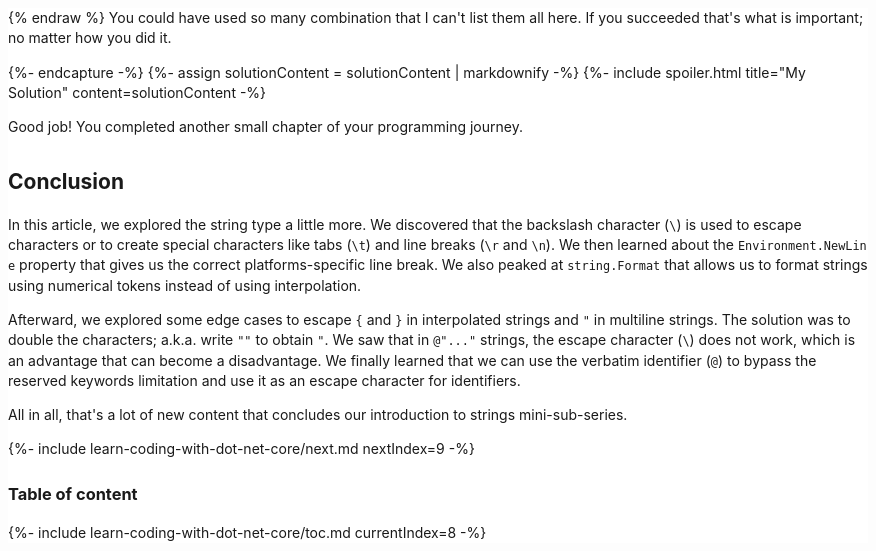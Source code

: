 {% endraw %}
You could have used so many combination that I can't list them all here.
If you succeeded that's what is important; no matter how you did it.

{%- endcapture -%}
{%- assign solutionContent = solutionContent | markdownify -%}
{%- include spoiler.html title="My Solution" content=solutionContent -%}

Good job! You completed another small chapter of your programming journey.

## Conclusion

In this article, we explored the string type a little more.
We discovered that the backslash character (`\`) is used to escape characters or to create special characters like tabs (`\t`) and line breaks (`\r` and `\n`).
We then learned about the `Environment.NewLine` property that gives us the correct platforms-specific line break.
We also peaked at `string.Format` that allows us to format strings using numerical tokens instead of using interpolation.

Afterward, we explored some edge cases to escape `{` and `}` in interpolated strings and `"` in multiline strings.
The solution was to double the characters; a.k.a. write `""` to obtain `"`.
We saw that in `@"..."` strings, the escape character (`\`) does not work, which is an advantage that can become a disadvantage.
We finally learned that we can use the verbatim identifier (`@`) to bypass the reserved keywords limitation and use it as an escape character for identifiers.

All in all, that's a lot of new content that concludes our introduction to strings mini-sub-series.

{%- include learn-coding-with-dot-net-core/next.md nextIndex=9 -%}

### Table of content

{%- include learn-coding-with-dot-net-core/toc.md currentIndex=8 -%}
